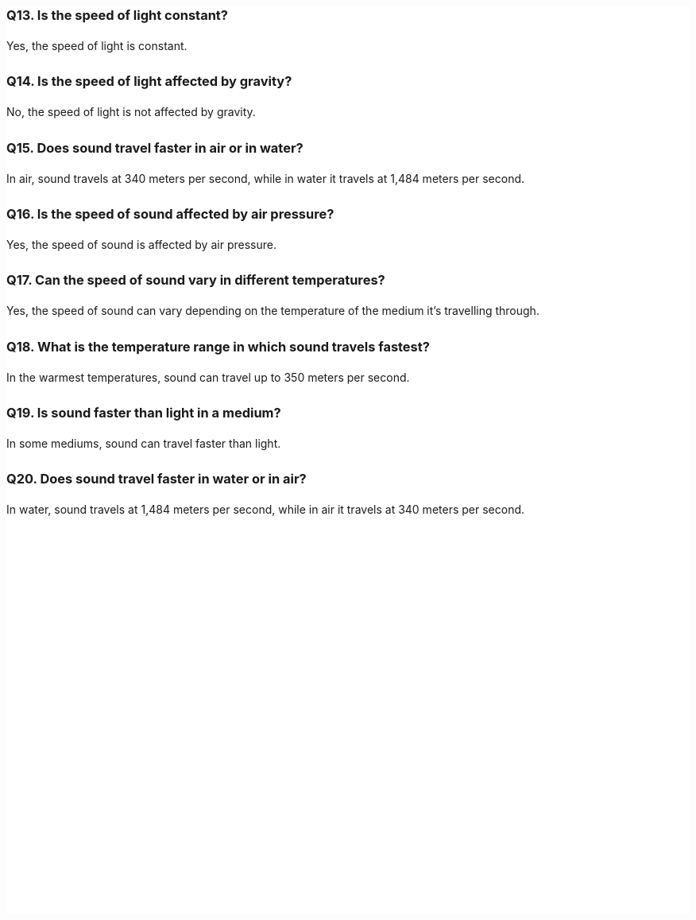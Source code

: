 <h3>Q13. Is the speed of light constant?</h3>

<p>Yes, the speed of light is constant.</p>

<h3>Q14. Is the speed of light affected by gravity?</h3>

<p>No, the speed of light is not affected by gravity.</p>

<h3>Q15. Does sound travel faster in air or in water?</h3>

<p>In air, sound travels at 340 meters per second, while in water it travels at 1,484 meters per second.</p>

<h3>Q16. Is the speed of sound affected by air pressure?</h3>

<p>Yes, the speed of sound is affected by air pressure.</p>

<h3>Q17. Can the speed of sound vary in different temperatures?</h3>

<p>Yes, the speed of sound can vary depending on the temperature of the medium it’s travelling through.</p>

<h3>Q18. What is the temperature range in which sound travels fastest?</h3>

<p>In the warmest temperatures, sound can travel up to 350 meters per second.</p>

<h3>Q19. Is sound faster than light in a medium?</h3>

<p>In some mediums, sound can travel faster than light.</p>

<h3>Q20. Does sound travel faster in water or in air?</h3>

<p>In water, sound travels at 1,484 meters per second, while in air it travels at 340 meters per second.</p>

<div style="position: relative; padding-bottom: 56.25%; overflow: hidden"><iframe src="https://www.youtube.com/embed/D97drUJREdY" frameborder="0" allow="accelerometer; autoplay; clipboard-write; encrypted-media; gyroscope; picture-in-picture; web-share" allowfullscreen style="position: absolute; top: 0; left: 0; width: 100%; height: 100%;"></iframe>
</div>